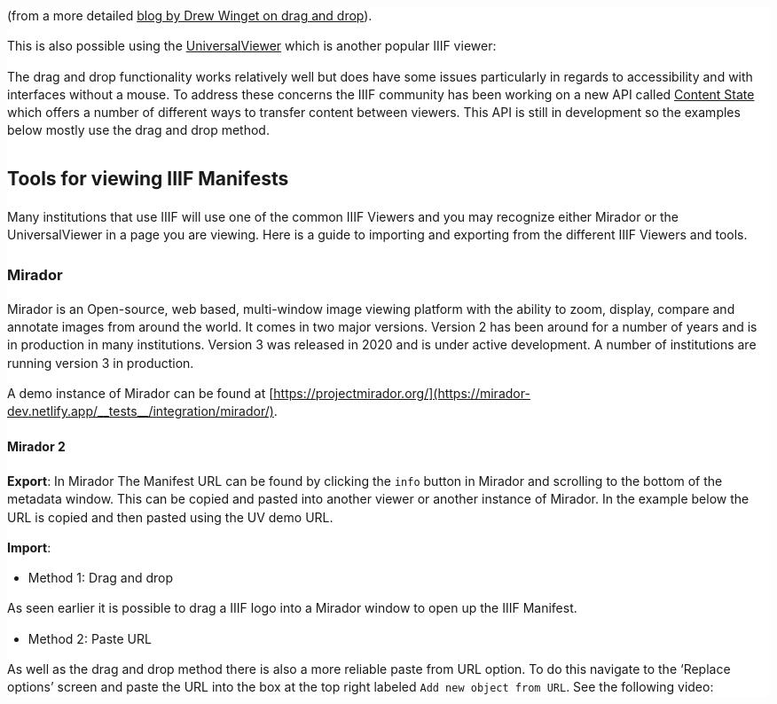 (from a more detailed [blog by Drew Winget on drag and drop](https://medium.com/@aeschylus/create-and-share-iiif-items-quickly-and-easily-with-drag-and-drop-over-email-879f13c9caba)).

This is also possible using the [UniversalViewer](https://universalviewer.io/) which is another popular IIIF viewer:


<div class="video-container">
<iframe class="video" src="https://www.youtube-nocookie.com/embed/UVM0taaT0B0" allow="encrypted-media" allowfullscreen></iframe>
</div>    

The drag and drop functionality works relatively well but does have some issues particularly in regards to accessibility and with interfaces without a mouse. To address these concerns the IIIF community has been working on a new API called [Content State](https://iiif.io/api/content-state) which offers a number of different ways to transfer content between viewers. This API is still in development so the examples below mostly use the drag and drop method.

## Tools for viewing IIIF Manifests
Many institutions that use IIIF will use one of the common IIIF Viewers and you may recognize either Mirador or the UniversalViewer in a page you are viewing. Here is a guide to importing and exporting from the different IIIF Viewers and tools.

### Mirador

Mirador is an Open-source, web based, multi-window image viewing platform with the ability to zoom, display, compare and annotate images from around the world. It comes in two major versions. Version 2 has been around for a number of years and is in production in many institutions. Version 3 was released in 2020 and is under active development. A number of institutions are running version 3 in production.

A demo instance of Mirador can be found at [https://projectmirador.org/](https://mirador-dev.netlify.app/__tests__/integration/mirador/).

#### Mirador 2

**Export**:
In Mirador The Manifest URL can be found by clicking the `info` button in Mirador and scrolling to the bottom of the metadata window. This can be copied and pasted into another viewer or another instance of Mirador. In the example below the URL is copied and then pasted using the UV demo URL.

<div class="video-container">
<iframe class="video" src="https://www.youtube-nocookie.com/embed/_P9TBJIY4UM" allow="encrypted-media" allowfullscreen></iframe>
</div>    

**Import**:
 * Method 1: Drag and drop

As seen earlier it is possible to drag a IIIF logo into a Mirador window to open up the IIIF Manifest.

 * Method 2: Paste URL

As well as the drag and drop method there is also a more reliable paste from URL option. To do this navigate to the ‘Replace options’ screen and paste the URL into the box at the top right labeled `Add new object from URL`. See the following video:
